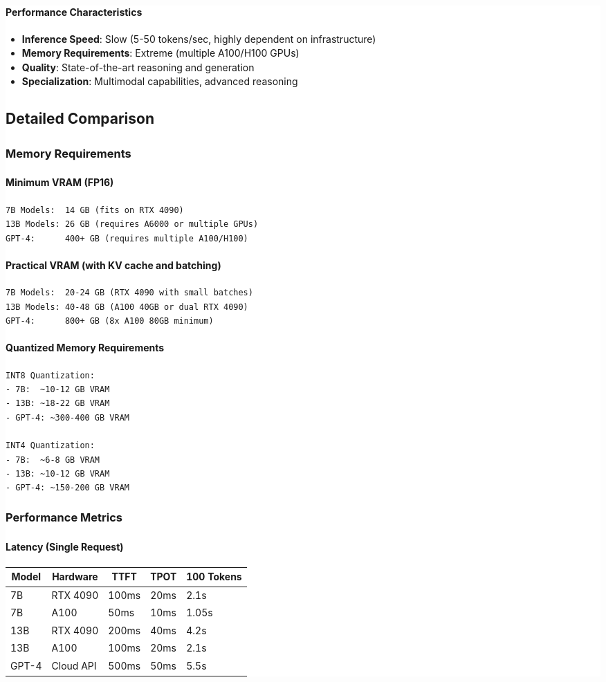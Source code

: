 #### Performance Characteristics
- **Inference Speed**: Slow (5-50 tokens/sec, highly dependent on infrastructure)
- **Memory Requirements**: Extreme (multiple A100/H100 GPUs)
- **Quality**: State-of-the-art reasoning and generation
- **Specialization**: Multimodal capabilities, advanced reasoning

## Detailed Comparison

### Memory Requirements

#### Minimum VRAM (FP16)
```
7B Models:  14 GB (fits on RTX 4090)
13B Models: 26 GB (requires A6000 or multiple GPUs)
GPT-4:      400+ GB (requires multiple A100/H100)
```

#### Practical VRAM (with KV cache and batching)
```
7B Models:  20-24 GB (RTX 4090 with small batches)
13B Models: 40-48 GB (A100 40GB or dual RTX 4090)
GPT-4:      800+ GB (8x A100 80GB minimum)
```

#### Quantized Memory Requirements
```
INT8 Quantization:
- 7B:  ~10-12 GB VRAM
- 13B: ~18-22 GB VRAM
- GPT-4: ~300-400 GB VRAM

INT4 Quantization:
- 7B:  ~6-8 GB VRAM
- 13B: ~10-12 GB VRAM
- GPT-4: ~150-200 GB VRAM
```

### Performance Metrics

#### Latency (Single Request)

| Model | Hardware | TTFT | TPOT | 100 Tokens |
|-------|----------|------|------|------------|
| 7B | RTX 4090 | 100ms | 20ms | 2.1s |
| 7B | A100 | 50ms | 10ms | 1.05s |
| 13B | RTX 4090 | 200ms | 40ms | 4.2s |
| 13B | A100 | 100ms | 20ms | 2.1s |
| GPT-4 | Cloud API | 500ms | 50ms | 5.5s |
